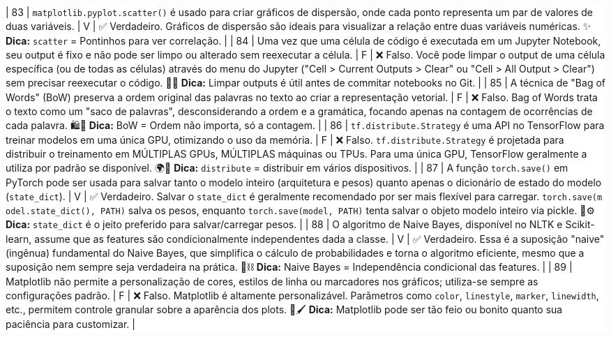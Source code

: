| 83  | `matplotlib.pyplot.scatter()` é usado para criar gráficos de dispersão, onde cada ponto representa um par de valores de duas variáveis.                                                                                                                                                                                                                         | V        | ✅ Verdadeiro. Gráficos de dispersão são ideais para visualizar a relação entre duas variáveis numéricas. ✨ **Dica:** `scatter` = Pontinhos para ver correlação.                                                                                                                                                                                                                                                                                                       |
| 84  | Uma vez que uma célula de código é executada em um Jupyter Notebook, seu output é fixo e não pode ser limpo ou alterado sem reexecutar a célula.                                                                                                                                                                                                                | F        | ❌ Falso. Você pode limpar o output de uma célula específica (ou de todas as células) através do menu do Jupyter ("Cell > Current Outputs > Clear" ou "Cell > All Output > Clear") sem precisar reexecutar o código. 🧹📄 **Dica:** Limpar outputs é útil antes de commitar notebooks no Git.                                                                                                                                                                          |
| 85  | A técnica de "Bag of Words" (BoW) preserva a ordem original das palavras no texto ao criar a representação vetorial.                                                                                                                                                                                                                                            | F        | ❌ Falso. Bag of Words trata o texto como um "saco de palavras", desconsiderando a ordem e a gramática, focando apenas na contagem de ocorrências de cada palavra. 🛍️📜 **Dica:** BoW = Ordem não importa, só a contagem.                                                                                                                                                                                                                                             |
| 86  | `tf.distribute.Strategy` é uma API no TensorFlow para treinar modelos em uma única GPU, otimizando o uso da memória.                                                                                                                                                                                                                                            | F        | ❌ Falso. `tf.distribute.Strategy` é projetada para distribuir o treinamento em MÚLTIPLAS GPUs, MÚLTIPLAS máquinas ou TPUs. Para uma única GPU, TensorFlow geralmente a utiliza por padrão se disponível. 🌍🤝 **Dica:** `distribute` = distribuir em vários dispositivos.                                                                                                                                                                                             |
| 87  | A função `torch.save()` em PyTorch pode ser usada para salvar tanto o modelo inteiro (arquitetura e pesos) quanto apenas o dicionário de estado do modelo (`state_dict`).                                                                                                                                                                                       | V        | ✅ Verdadeiro. Salvar o `state_dict` é geralmente recomendado por ser mais flexível para carregar. `torch.save(model.state_dict(), PATH)` salva os pesos, enquanto `torch.save(model, PATH)` tenta salvar o objeto modelo inteiro via pickle. 💾⚙️ **Dica:** `state_dict` é o jeito preferido para salvar/carregar pesos.                                                                                                                                              |
| 88  | O algoritmo de Naive Bayes, disponível no NLTK e Scikit-learn, assume que as features são condicionalmente independentes dada a classe.                                                                                                                                                                                                                         | V        | ✅ Verdadeiro. Essa é a suposição "naive" (ingênua) fundamental do Naive Bayes, que simplifica o cálculo de probabilidades e torna o algoritmo eficiente, mesmo que a suposição nem sempre seja verdadeira na prática. 🔗⛓️ **Dica:** Naive Bayes = Independência condicional das features.                                                                                                                                                                            |
| 89  | Matplotlib não permite a personalização de cores, estilos de linha ou marcadores nos gráficos; utiliza-se sempre as configurações padrão.                                                                                                                                                                                                                       | F        | ❌ Falso. Matplotlib é altamente personalizável. Parâmetros como `color`, `linestyle`, `marker`, `linewidth`, etc., permitem controle granular sobre a aparência dos plots. 🎨🖌️ **Dica:** Matplotlib pode ser tão feio ou bonito quanto sua paciência para customizar.                                                                                                                                                                                               |